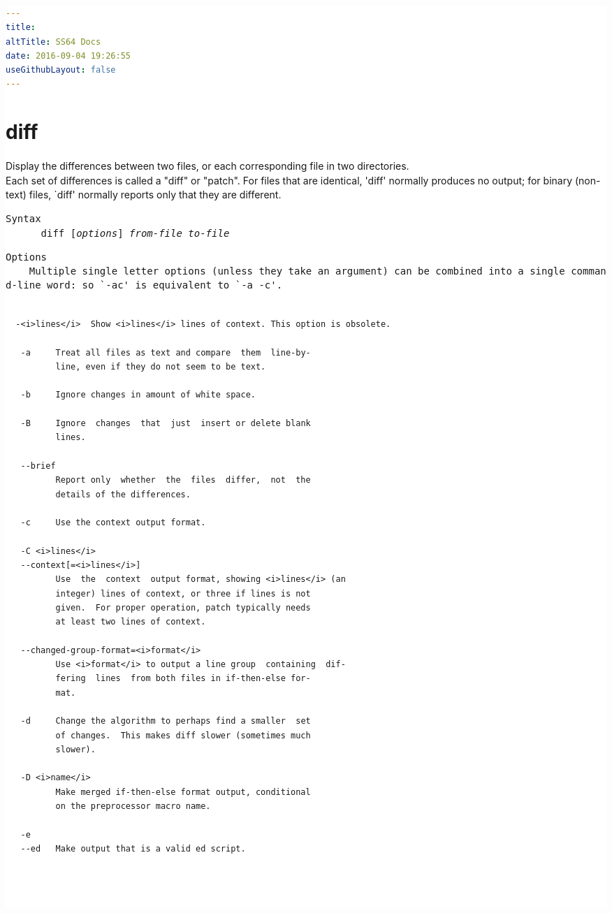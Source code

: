 ```yaml
---
title:
altTitle: SS64 Docs
date: 2016-09-04 19:26:55
useGithubLayout: false
---
```

<h1>diff</h1> 
<p>Display the differences between two files, or each corresponding file in two directories. <br>
Each set of differences is called a "diff" or "patch". For files that are identical, 'diff' normally produces no output; for binary (non-text) files, `diff' normally reports only that they are different.</p>
<pre>Syntax
      diff [<i>options</i>] <i>from-file to-file</i> </pre>
<pre>Options
<span class="body">    Multiple single letter options (unless they take an argument) can be combined into a single command-line word: so `-ac' is equivalent to `-a -c'.</span>

      -<i>lines</i>  Show <i>lines</i> lines of context. This option is obsolete.

       -a     Treat all files as text and compare  them  line-by-
              line, even if they do not seem to be text.

       -b     Ignore changes in amount of white space.

       -B     Ignore  changes  that  just  insert or delete blank
              lines.

       --brief
              Report only  whether  the  files  differ,  not  the
              details of the differences.

       -c     Use the context output format.

       -C <i>lines</i>
       --context[=<i>lines</i>]
              Use  the  context  output format, showing <i>lines</i> (an
              integer) lines of context, or three if lines is not
              given.  For proper operation, patch typically needs
              at least two lines of context.

       --changed-group-format=<i>format</i>
              Use <i>format</i> to output a line group  containing  dif-
              fering  lines  from both files in if-then-else for-
              mat.

       -d     Change the algorithm to perhaps find a smaller  set
              of changes.  This makes diff slower (sometimes much
              slower).

       -D <i>name</i>
              Make merged if-then-else format output, conditional
              on the preprocessor macro name.

       -e
       --ed   Make output that is a valid ed script.
